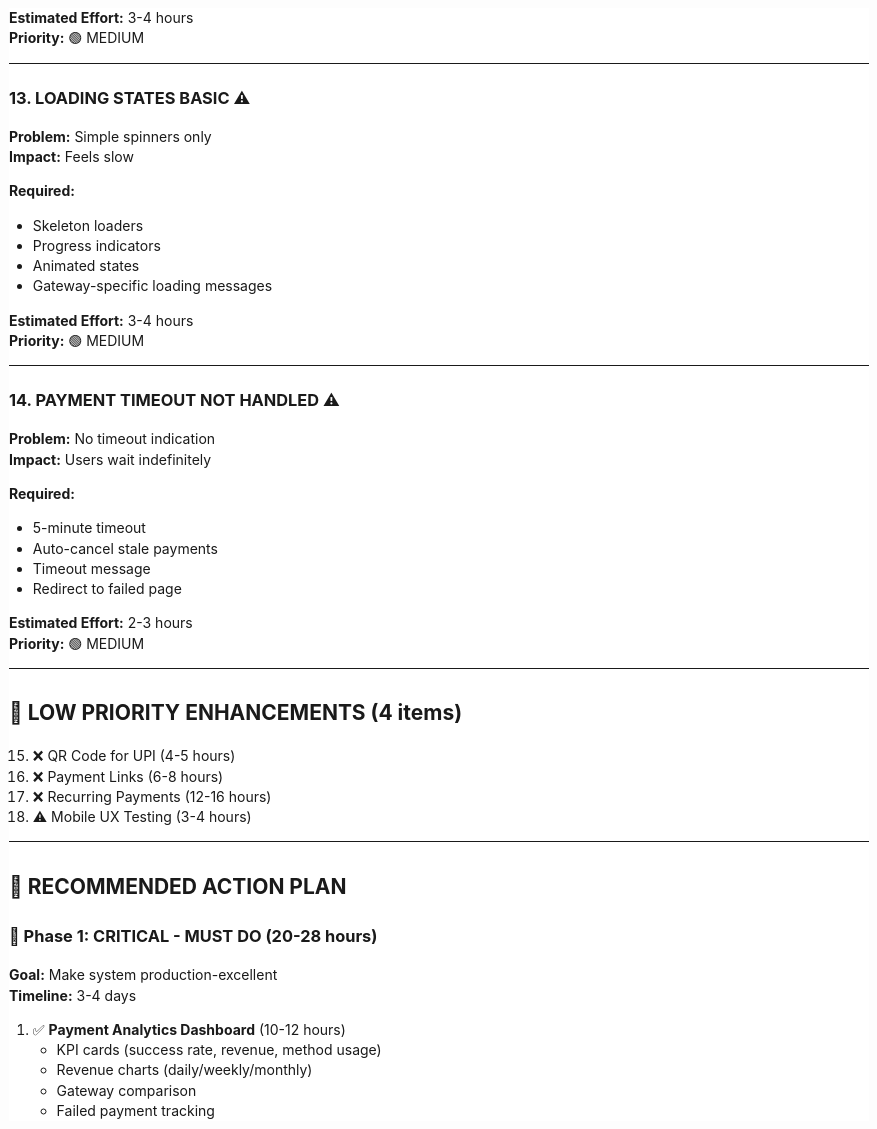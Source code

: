 **Estimated Effort:** 3-4 hours  
**Priority:** 🟢 MEDIUM

---

### 13. LOADING STATES BASIC ⚠️
**Problem:** Simple spinners only  
**Impact:** Feels slow

**Required:**
- Skeleton loaders
- Progress indicators
- Animated states
- Gateway-specific loading messages

**Estimated Effort:** 3-4 hours  
**Priority:** 🟢 MEDIUM

---

### 14. PAYMENT TIMEOUT NOT HANDLED ⚠️
**Problem:** No timeout indication  
**Impact:** Users wait indefinitely

**Required:**
- 5-minute timeout
- Auto-cancel stale payments
- Timeout message
- Redirect to failed page

**Estimated Effort:** 2-3 hours  
**Priority:** 🟢 MEDIUM

---

## 🔵 LOW PRIORITY ENHANCEMENTS (4 items)

15. ❌ QR Code for UPI (4-5 hours)
16. ❌ Payment Links (6-8 hours)
17. ❌ Recurring Payments (12-16 hours)
18. ⚠️ Mobile UX Testing (3-4 hours)

---

## 🎯 RECOMMENDED ACTION PLAN

### 🚀 Phase 1: CRITICAL - MUST DO (20-28 hours)

**Goal:** Make system production-excellent  
**Timeline:** 3-4 days

1. ✅ **Payment Analytics Dashboard** (10-12 hours)
   - KPI cards (success rate, revenue, method usage)
   - Revenue charts (daily/weekly/monthly)
   - Gateway comparison
   - Failed payment tracking
